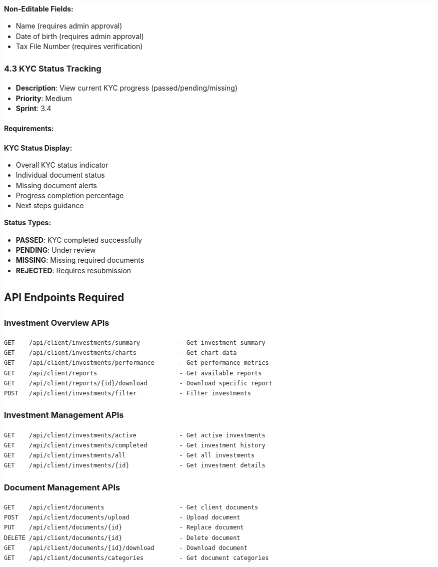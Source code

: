 **Non-Editable Fields:**
- Name (requires admin approval)
- Date of birth (requires admin approval)
- Tax File Number (requires verification)

### 4.3 KYC Status Tracking
- **Description**: View current KYC progress (passed/pending/missing)
- **Priority**: Medium
- **Sprint**: 3.4

#### Requirements:
**KYC Status Display:**
- Overall KYC status indicator
- Individual document status
- Missing document alerts
- Progress completion percentage
- Next steps guidance

**Status Types:**
- **PASSED**: KYC completed successfully
- **PENDING**: Under review
- **MISSING**: Missing required documents
- **REJECTED**: Requires resubmission

## API Endpoints Required

### Investment Overview APIs
```
GET    /api/client/investments/summary           - Get investment summary
GET    /api/client/investments/charts            - Get chart data
GET    /api/client/investments/performance       - Get performance metrics
GET    /api/client/reports                       - Get available reports
GET    /api/client/reports/{id}/download         - Download specific report
POST   /api/client/investments/filter            - Filter investments
```

### Investment Management APIs
```
GET    /api/client/investments/active            - Get active investments
GET    /api/client/investments/completed         - Get investment history
GET    /api/client/investments/all               - Get all investments
GET    /api/client/investments/{id}              - Get investment details
```

### Document Management APIs
```
GET    /api/client/documents                     - Get client documents
POST   /api/client/documents/upload              - Upload document
PUT    /api/client/documents/{id}                - Replace document
DELETE /api/client/documents/{id}                - Delete document
GET    /api/client/documents/{id}/download       - Download document
GET    /api/client/documents/categories          - Get document categories
```
